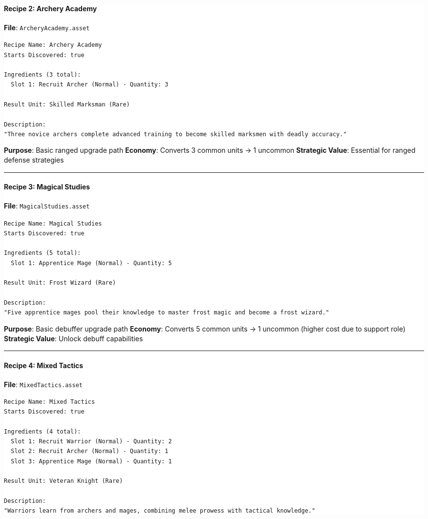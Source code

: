 
#### Recipe 2: Archery Academy
**File**: `ArcheryAcademy.asset`
```
Recipe Name: Archery Academy
Starts Discovered: true

Ingredients (3 total):
  Slot 1: Recruit Archer (Normal) - Quantity: 3

Result Unit: Skilled Marksman (Rare)

Description:
"Three novice archers complete advanced training to become skilled marksmen with deadly accuracy."
```

**Purpose**: Basic ranged upgrade path
**Economy**: Converts 3 common units → 1 uncommon
**Strategic Value**: Essential for ranged defense strategies

---

#### Recipe 3: Magical Studies
**File**: `MagicalStudies.asset`
```
Recipe Name: Magical Studies
Starts Discovered: true

Ingredients (5 total):
  Slot 1: Apprentice Mage (Normal) - Quantity: 5

Result Unit: Frost Wizard (Rare)

Description:
"Five apprentice mages pool their knowledge to master frost magic and become a frost wizard."
```

**Purpose**: Basic debuffer upgrade path
**Economy**: Converts 5 common units → 1 uncommon (higher cost due to support role)
**Strategic Value**: Unlock debuff capabilities

---

#### Recipe 4: Mixed Tactics
**File**: `MixedTactics.asset`
```
Recipe Name: Mixed Tactics
Starts Discovered: true

Ingredients (4 total):
  Slot 1: Recruit Warrior (Normal) - Quantity: 2
  Slot 2: Recruit Archer (Normal) - Quantity: 1
  Slot 3: Apprentice Mage (Normal) - Quantity: 1

Result Unit: Veteran Knight (Rare)

Description:
"Warriors learn from archers and mages, combining melee prowess with tactical knowledge."
```
